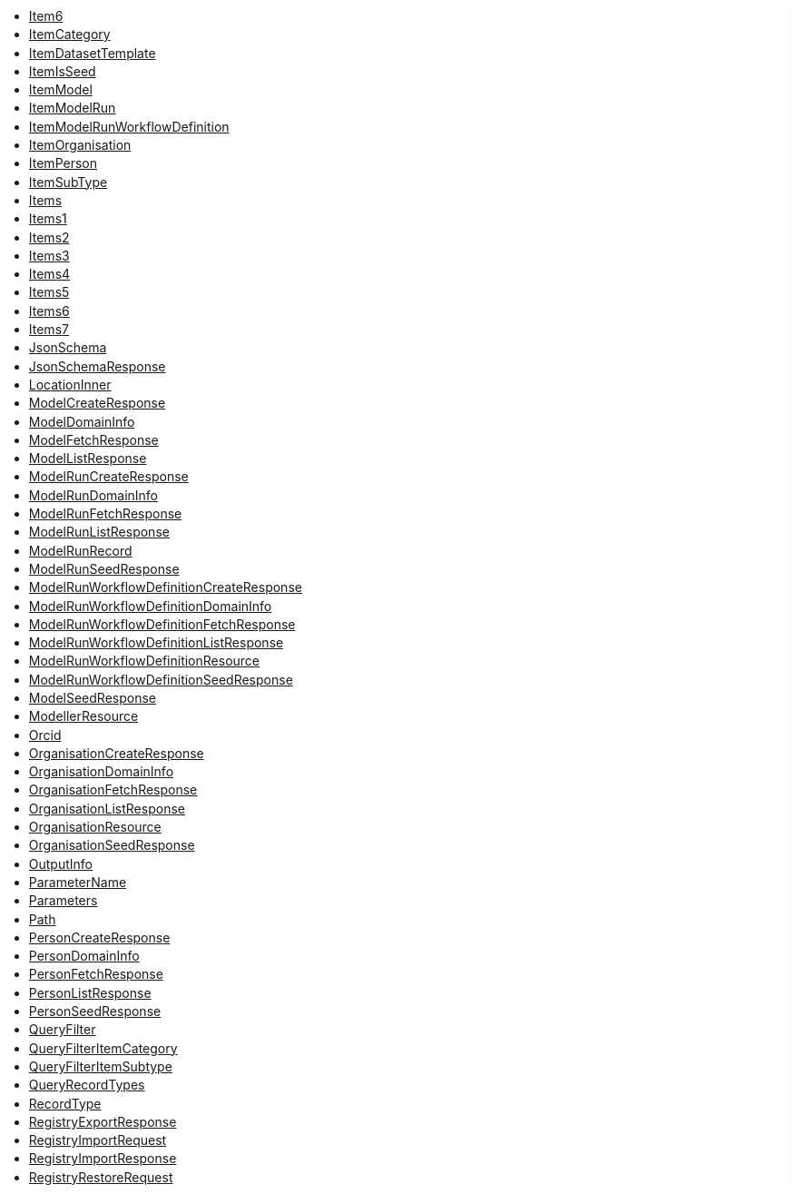  - [Item6](docs/Item6.md)
 - [ItemCategory](docs/ItemCategory.md)
 - [ItemDatasetTemplate](docs/ItemDatasetTemplate.md)
 - [ItemIsSeed](docs/ItemIsSeed.md)
 - [ItemModel](docs/ItemModel.md)
 - [ItemModelRun](docs/ItemModelRun.md)
 - [ItemModelRunWorkflowDefinition](docs/ItemModelRunWorkflowDefinition.md)
 - [ItemOrganisation](docs/ItemOrganisation.md)
 - [ItemPerson](docs/ItemPerson.md)
 - [ItemSubType](docs/ItemSubType.md)
 - [Items](docs/Items.md)
 - [Items1](docs/Items1.md)
 - [Items2](docs/Items2.md)
 - [Items3](docs/Items3.md)
 - [Items4](docs/Items4.md)
 - [Items5](docs/Items5.md)
 - [Items6](docs/Items6.md)
 - [Items7](docs/Items7.md)
 - [JsonSchema](docs/JsonSchema.md)
 - [JsonSchemaResponse](docs/JsonSchemaResponse.md)
 - [LocationInner](docs/LocationInner.md)
 - [ModelCreateResponse](docs/ModelCreateResponse.md)
 - [ModelDomainInfo](docs/ModelDomainInfo.md)
 - [ModelFetchResponse](docs/ModelFetchResponse.md)
 - [ModelListResponse](docs/ModelListResponse.md)
 - [ModelRunCreateResponse](docs/ModelRunCreateResponse.md)
 - [ModelRunDomainInfo](docs/ModelRunDomainInfo.md)
 - [ModelRunFetchResponse](docs/ModelRunFetchResponse.md)
 - [ModelRunListResponse](docs/ModelRunListResponse.md)
 - [ModelRunRecord](docs/ModelRunRecord.md)
 - [ModelRunSeedResponse](docs/ModelRunSeedResponse.md)
 - [ModelRunWorkflowDefinitionCreateResponse](docs/ModelRunWorkflowDefinitionCreateResponse.md)
 - [ModelRunWorkflowDefinitionDomainInfo](docs/ModelRunWorkflowDefinitionDomainInfo.md)
 - [ModelRunWorkflowDefinitionFetchResponse](docs/ModelRunWorkflowDefinitionFetchResponse.md)
 - [ModelRunWorkflowDefinitionListResponse](docs/ModelRunWorkflowDefinitionListResponse.md)
 - [ModelRunWorkflowDefinitionResource](docs/ModelRunWorkflowDefinitionResource.md)
 - [ModelRunWorkflowDefinitionSeedResponse](docs/ModelRunWorkflowDefinitionSeedResponse.md)
 - [ModelSeedResponse](docs/ModelSeedResponse.md)
 - [ModellerResource](docs/ModellerResource.md)
 - [Orcid](docs/Orcid.md)
 - [OrganisationCreateResponse](docs/OrganisationCreateResponse.md)
 - [OrganisationDomainInfo](docs/OrganisationDomainInfo.md)
 - [OrganisationFetchResponse](docs/OrganisationFetchResponse.md)
 - [OrganisationListResponse](docs/OrganisationListResponse.md)
 - [OrganisationResource](docs/OrganisationResource.md)
 - [OrganisationSeedResponse](docs/OrganisationSeedResponse.md)
 - [OutputInfo](docs/OutputInfo.md)
 - [ParameterName](docs/ParameterName.md)
 - [Parameters](docs/Parameters.md)
 - [Path](docs/Path.md)
 - [PersonCreateResponse](docs/PersonCreateResponse.md)
 - [PersonDomainInfo](docs/PersonDomainInfo.md)
 - [PersonFetchResponse](docs/PersonFetchResponse.md)
 - [PersonListResponse](docs/PersonListResponse.md)
 - [PersonSeedResponse](docs/PersonSeedResponse.md)
 - [QueryFilter](docs/QueryFilter.md)
 - [QueryFilterItemCategory](docs/QueryFilterItemCategory.md)
 - [QueryFilterItemSubtype](docs/QueryFilterItemSubtype.md)
 - [QueryRecordTypes](docs/QueryRecordTypes.md)
 - [RecordType](docs/RecordType.md)
 - [RegistryExportResponse](docs/RegistryExportResponse.md)
 - [RegistryImportRequest](docs/RegistryImportRequest.md)
 - [RegistryImportResponse](docs/RegistryImportResponse.md)
 - [RegistryRestoreRequest](docs/RegistryRestoreRequest.md)